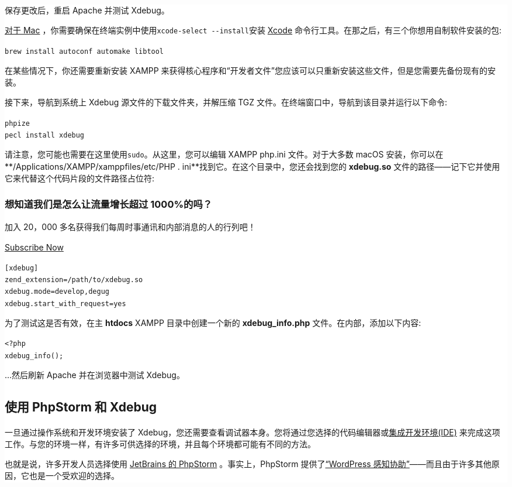 保存更改后，重启 Apache 并测试 Xdebug。

[对于 Mac](https://stevegeorge.net/2022/02/11/installing-xdebug-for-xampp-on-mac/) ，你需要确保在终端实例中使用`xcode-select --install`安装 [Xcode](https://developer.apple.com/xcode/) 命令行工具。在那之后，有三个你想用自制软件安装的包:

```
brew install autoconf automake libtool
```

在某些情况下，你还需要重新安装 XAMPP 来获得核心程序和“开发者文件”您应该可以只重新安装这些文件，但是您需要先备份现有的安装。

接下来，导航到系统上 Xdebug 源文件的下载文件夹，并解压缩 TGZ 文件。在终端窗口中，导航到该目录并运行以下命令:

```
phpize
pecl install xdebug
```

请注意，您可能也需要在这里使用`sudo`。从这里，您可以编辑 XAMPP php.ini 文件。对于大多数 macOS 安装，你可以在**/Applications/XAMPP/xamppfiles/etc/PHP . ini**找到它。在这个目录中，您还会找到您的 **xdebug.so** 文件的路径——记下它并使用它来代替这个代码片段的文件路径占位符:

 <dialog id="newsletter" class="dialog dialog has-dark-blue-background-color email-modal" aria-hidden="true">## 注册订阅时事通讯

<kinsta-form show-name="false" show-phone="false" show-website="false" show-company="false" show-disk-space="false" show-monthly-visits="false" show-number-of-websites="false" show-message="false" submit-button-text="Sign Up Now" submit-button-text-sending="Signing Up..." success-title="Thanks for subscribing!" success-message="Keep an eye out for our next newsletter." terms-template="newsletter" hubspot-source="subscribe_to_newsletter" submit-button-text-loading="Signing Up"></kinsta-form></dialog>

### 想知道我们是怎么让流量增长超过 1000%的吗？

加入 20，000 多名获得我们每周时事通讯和内部消息的人的行列吧！

[Subscribe Now](#newsletter)

```
[xdebug]
zend_extension=/path/to/xdebug.so
xdebug.mode=develop,degug
xdebug.start_with_request=yes
```

为了测试这是否有效，在主 **htdocs** XAMPP 目录中创建一个新的 **xdebug_info.php** 文件。在内部，添加以下内容:

```
<?php
xdebug_info();
```

…然后刷新 Apache 并在浏览器中测试 Xdebug。

## 使用 PhpStorm 和 Xdebug

一旦通过操作系统和开发环境安装了 Xdebug，您还需要查看调试器本身。您将通过您选择的代码编辑器或[集成开发环境(IDE)](https://kinsta.com/blog/php-editor/) 来完成这项工作。与您的环境一样，有许多可供选择的环境，并且每个环境都可能有不同的方法。

 <kinsta-advanced-cta language="en_US" type-int-post="133019" type-int-position="4">也就是说，许多开发人员选择使用 [JetBrains 的 PhpStorm](https://www.jetbrains.com/phpstorm/) 。事实上，PhpStorm 提供了[“WordPress 感知协助”](https://www.jetbrains.com/help/phpstorm/preparing-to-use-wordpress.html)——而且由于许多其他原因，它也是一个受欢迎的选择。
